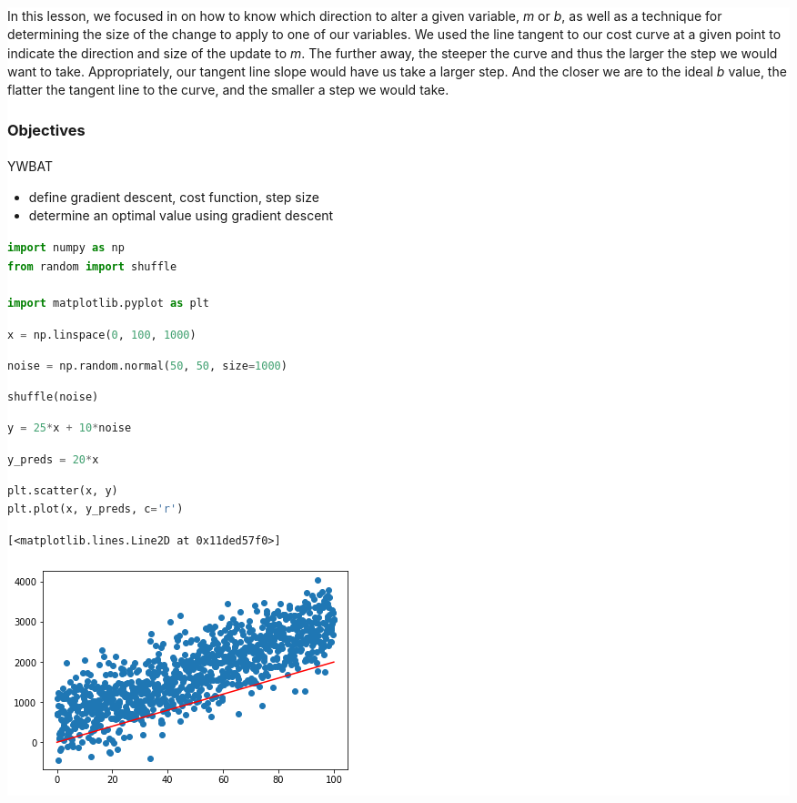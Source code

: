 In this lesson, we focused in on how to know which direction to alter a given variable, $m$ or $b$, as well as a technique for determining the size of the change to apply to one of our variables.  We used the line tangent to our cost curve at a given point to indicate the direction and size of the update to $m$.  The further away, the steeper the curve and thus the larger the step we would want to take.  Appropriately, our tangent line slope would have us take a larger step.  And the closer we are to the ideal $b$ value, the flatter the tangent line to the curve, and the smaller a step we would take. 

### Objectives
YWBAT
* define gradient descent, cost function, step size
* determine an optimal value using gradient descent


```python
import numpy as np
from random import shuffle

import matplotlib.pyplot as plt
```


```python
x = np.linspace(0, 100, 1000)
```


```python
noise = np.random.normal(50, 50, size=1000)
```


```python
shuffle(noise)
```


```python
y = 25*x + 10*noise
```


```python
y_preds = 20*x
```


```python
plt.scatter(x, y)
plt.plot(x, y_preds, c='r')
```




    [<matplotlib.lines.Line2D at 0x11ded57f0>]




![png](index_files/index_38_1.png)
